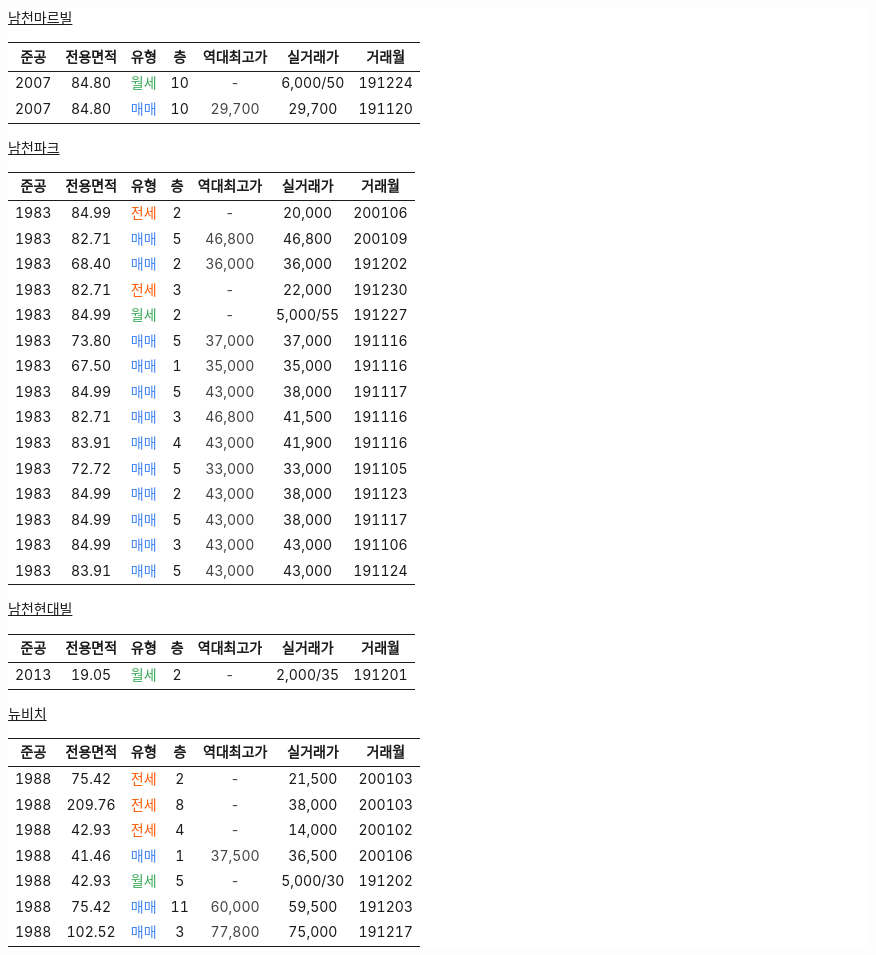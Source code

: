 [남천마르빌](https://search.naver.com/search.naver?query=%EB%B6%80%EC%82%B0%EA%B4%91%EC%97%AD%EC%8B%9C+%EC%88%98%EC%98%81%EA%B5%AC+%EB%82%A8%EC%B2%9C%EB%8F%99+%EB%82%A8%EC%B2%9C%EB%A7%88%EB%A5%B4%EB%B9%8C)

|준공|전용면적|유형|층|역대최고가|실거래가|거래월|
|:---:|:---:|:---:|:---:|:---:|:---:|:---:|
|2007|84.80|<span style="color:#34a853">월세</span>|10|<span style="color:#444444">-</span>|6,000/50|191224|
|2007|84.80|<span style="color:#4285f3">매매</span>|10|<span style="color:#444444">29,700</span>|29,700|191120|

[남천파크](https://search.naver.com/search.naver?query=%EB%B6%80%EC%82%B0%EA%B4%91%EC%97%AD%EC%8B%9C+%EC%88%98%EC%98%81%EA%B5%AC+%EB%82%A8%EC%B2%9C%EB%8F%99+%EB%82%A8%EC%B2%9C%ED%8C%8C%ED%81%AC)

|준공|전용면적|유형|층|역대최고가|실거래가|거래월|
|:---:|:---:|:---:|:---:|:---:|:---:|:---:|
|1983|84.99|<span style="color:#ff5a00">전세</span>|2|<span style="color:#444444">-</span>|20,000|200106|
|1983|82.71|<span style="color:#4285f3">매매</span>|5|<span style="color:#444444">46,800</span>|46,800|200109|
|1983|68.40|<span style="color:#4285f3">매매</span>|2|<span style="color:#444444">36,000</span>|36,000|191202|
|1983|82.71|<span style="color:#ff5a00">전세</span>|3|<span style="color:#444444">-</span>|22,000|191230|
|1983|84.99|<span style="color:#34a853">월세</span>|2|<span style="color:#444444">-</span>|5,000/55|191227|
|1983|73.80|<span style="color:#4285f3">매매</span>|5|<span style="color:#444444">37,000</span>|37,000|191116|
|1983|67.50|<span style="color:#4285f3">매매</span>|1|<span style="color:#444444">35,000</span>|35,000|191116|
|1983|84.99|<span style="color:#4285f3">매매</span>|5|<span style="color:#444444">43,000</span>|38,000|191117|
|1983|82.71|<span style="color:#4285f3">매매</span>|3|<span style="color:#444444">46,800</span>|41,500|191116|
|1983|83.91|<span style="color:#4285f3">매매</span>|4|<span style="color:#444444">43,000</span>|41,900|191116|
|1983|72.72|<span style="color:#4285f3">매매</span>|5|<span style="color:#444444">33,000</span>|33,000|191105|
|1983|84.99|<span style="color:#4285f3">매매</span>|2|<span style="color:#444444">43,000</span>|38,000|191123|
|1983|84.99|<span style="color:#4285f3">매매</span>|5|<span style="color:#444444">43,000</span>|38,000|191117|
|1983|84.99|<span style="color:#4285f3">매매</span>|3|<span style="color:#444444">43,000</span>|43,000|191106|
|1983|83.91|<span style="color:#4285f3">매매</span>|5|<span style="color:#444444">43,000</span>|43,000|191124|

[남천현대빌](https://search.naver.com/search.naver?query=%EB%B6%80%EC%82%B0%EA%B4%91%EC%97%AD%EC%8B%9C+%EC%88%98%EC%98%81%EA%B5%AC+%EB%82%A8%EC%B2%9C%EB%8F%99+%EB%82%A8%EC%B2%9C%ED%98%84%EB%8C%80%EB%B9%8C)

|준공|전용면적|유형|층|역대최고가|실거래가|거래월|
|:---:|:---:|:---:|:---:|:---:|:---:|:---:|
|2013|19.05|<span style="color:#34a853">월세</span>|2|<span style="color:#444444">-</span>|2,000/35|191201|

[뉴비치](https://search.naver.com/search.naver?query=%EB%B6%80%EC%82%B0%EA%B4%91%EC%97%AD%EC%8B%9C+%EC%88%98%EC%98%81%EA%B5%AC+%EB%82%A8%EC%B2%9C%EB%8F%99+%EB%89%B4%EB%B9%84%EC%B9%98)

|준공|전용면적|유형|층|역대최고가|실거래가|거래월|
|:---:|:---:|:---:|:---:|:---:|:---:|:---:|
|1988|75.42|<span style="color:#ff5a00">전세</span>|2|<span style="color:#444444">-</span>|21,500|200103|
|1988|209.76|<span style="color:#ff5a00">전세</span>|8|<span style="color:#444444">-</span>|38,000|200103|
|1988|42.93|<span style="color:#ff5a00">전세</span>|4|<span style="color:#444444">-</span>|14,000|200102|
|1988|41.46|<span style="color:#4285f3">매매</span>|1|<span style="color:#444444">37,500</span>|36,500|200106|
|1988|42.93|<span style="color:#34a853">월세</span>|5|<span style="color:#444444">-</span>|5,000/30|191202|
|1988|75.42|<span style="color:#4285f3">매매</span>|11|<span style="color:#444444">60,000</span>|59,500|191203|
|1988|102.52|<span style="color:#4285f3">매매</span>|3|<span style="color:#444444">77,800</span>|75,000|191217|